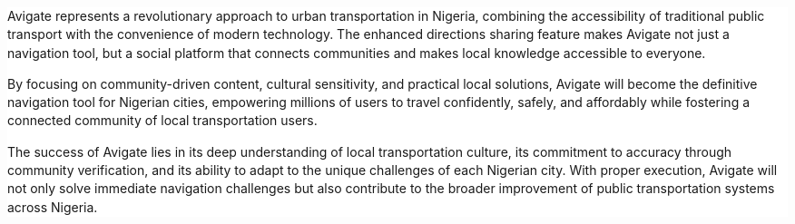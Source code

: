 Avigate represents a revolutionary approach to urban transportation in Nigeria, combining the accessibility of traditional public transport with the convenience of modern technology. The enhanced directions sharing feature makes Avigate not just a navigation tool, but a social platform that connects communities and makes local knowledge accessible to everyone.

By focusing on community-driven content, cultural sensitivity, and practical local solutions, Avigate will become the definitive navigation tool for Nigerian cities, empowering millions of users to travel confidently, safely, and affordably while fostering a connected community of local transportation users.

The success of Avigate lies in its deep understanding of local transportation culture, its commitment to accuracy through community verification, and its ability to adapt to the unique challenges of each Nigerian city. With proper execution, Avigate will not only solve immediate navigation challenges but also contribute to the broader improvement of public transportation systems across Nigeria.
